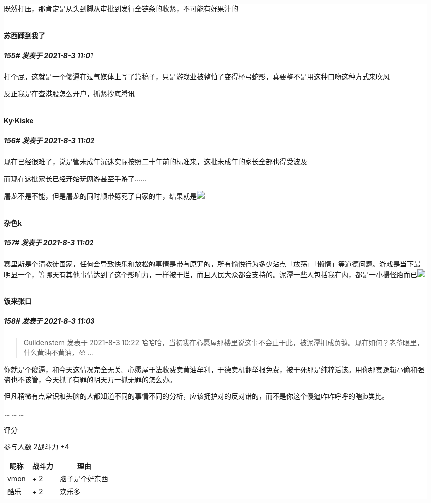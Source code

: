 
既然打压，那肯定是从头到脚从审批到发行全链条的收紧，不可能有好果汁的


*****

####  苏西踩到我了  
##### 155#       发表于 2021-8-3 11:01


打个屁，这就是一个傻逼在过气媒体上写了篇稿子，只是游戏业被整怕了变得杯弓蛇影，真要整不是用这种口吻这种方式来吹风

反正我是在查港股怎么开户，抓紧抄底腾讯


*****

####  Ky·Kiske  
##### 156#       发表于 2021-8-3 11:02


现在已经很难了，说是管未成年沉迷实际按照二十年前的标准来，这批未成年的家长全部也得受波及

而现在这批家长已经开始玩网游甚至手游了……

屠龙不是不能，但是屠龙的同时顺带劈死了自家的牛，结果就是<img src="https://static.saraba1st.com/image/smiley/face2017/049.png" referrerpolicy="no-referrer">


*****

####  杂色k  
##### 157#       发表于 2021-8-3 11:02


赛里斯是个清教徒国家，任何会导致快乐和放松的事情是带有原罪的，所有愉悦行为多少沾点「放荡」「懒惰」等道德问题。游戏是当下最明显一个，等哪天有其他事情达到了这个影响力，一样被干烂，而且人民大众都会支持的。泥潭一些人包括我在内，都是一小撮怪胎而已<img src="https://static.saraba1st.com/image/smiley/face2017/037.png" referrerpolicy="no-referrer">


*****

####  饭来张口  
##### 158#       发表于 2021-8-3 11:03


<blockquote>Guildenstern 发表于 2021-8-3 10:22
哈哈哈，当初我在心愿屋那楼里说这事不会止于此，被泥潭扣成负鹅。现在如何？老爷眼里，什么黄油不黄油，盈 ...</blockquote>
你就是个傻逼，和今天这情况完全无关。心愿屋于法收费卖黄油牟利，于德卖机翻举报免费，被干死那是纯粹活该。用你那套逻辑小偷和强盗也不该管，今天抓了有罪的明天万一抓无罪的怎么办。

但凡稍微有点常识和头脑的人都知道不同的事情不同的分析，应该拥护对的反对错的，而不是你这个傻逼咋咋呼呼的瞎jb类比。


﹍﹍﹍

评分


 参与人数 2战斗力 +4

|昵称|战斗力|理由|
|----|---|---|
| vmon| + 2|脑子是个好东西|
| 酷乐| + 2|欢乐多|

